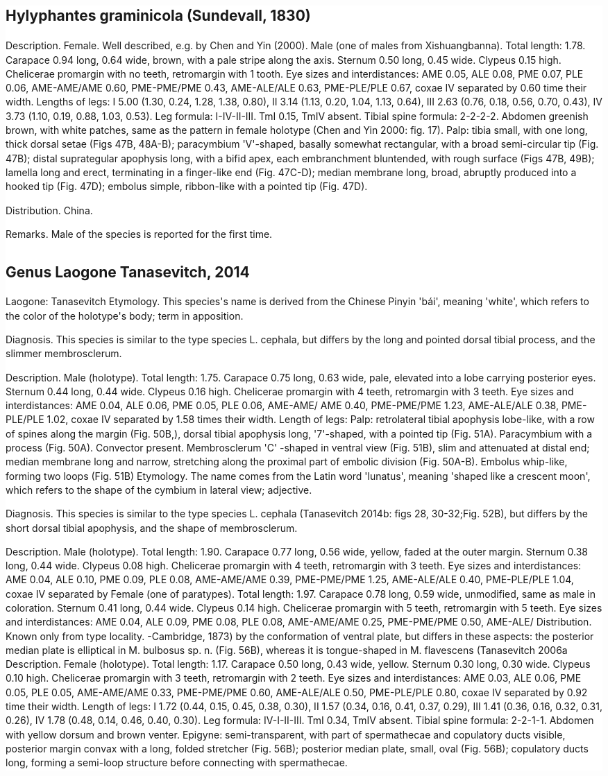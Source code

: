 
## Hylyphantes graminicola (Sundevall, 1830)

Description. Female. Well described, e.g. by Chen and Yin (2000). Male (one of males from Xishuangbanna). Total length: 1.78. Carapace 0.94 long, 0.64 wide, brown, with a pale stripe along the axis. Sternum 0.50 long, 0.45 wide. Clypeus 0.15 high. Chelicerae promargin with no teeth, retromargin with 1 tooth. Eye sizes and interdistances: AME 0.05, ALE 0.08, PME 0.07, PLE 0.06, AME-AME/AME 0.60, PME-PME/PME 0.43, AME-ALE/ALE 0.63, PME-PLE/PLE 0.67, coxae IV separated by 0.60 time their width. Lengths of legs: I 5.00 (1.30, 0.24, 1.28, 1.38, 0.80), II 3.14 (1.13, 0.20, 1.04, 1.13, 0.64), III 2.63 (0.76, 0.18, 0.56, 0.70, 0.43), IV 3.73 (1.10, 0.19, 0.88, 1.03, 0.53). Leg formula: I-IV-II-III. TmI 0.15, TmIV absent. Tibial spine formula: 2-2-2-2. Abdomen greenish brown, with white patches, same as the pattern in female holotype (Chen and Yin 2000: fig. 17). Palp: tibia small, with one long, thick dorsal setae (Figs 47B, 48A-B); paracymbium 'V'-shaped, basally somewhat rectangular, with a broad semi-circular tip (Fig. 47B); distal suprategular apophysis long, with a bifid apex, each embranchment bluntended, with rough surface (Figs 47B, 49B); lamella long and erect, terminating in a finger-like end (Fig. 47C-D); median membrane long, broad, abruptly produced into a hooked tip (Fig. 47D); embolus simple, ribbon-like with a pointed tip (Fig. 47D).

Distribution. China.

Remarks. Male of the species is reported for the first time.


## Genus Laogone Tanasevitch, 2014

Laogone: Tanasevitch  Etymology. This species's name is derived from the Chinese Pinyin 'bái', meaning 'white', which refers to the color of the holotype's body; term in apposition.

Diagnosis. This species is similar to the type species L. cephala, but differs by the long and pointed dorsal tibial process, and the slimmer membrosclerum.

Description. Male (holotype). Total length: 1.75. Carapace 0.75 long, 0.63 wide, pale, elevated into a lobe carrying posterior eyes. Sternum 0.44 long, 0.44 wide. Clypeus 0.16 high. Chelicerae promargin with 4 teeth, retromargin with 3 teeth. Eye sizes and interdistances: AME 0.04, ALE 0.06, PME 0.05, PLE 0.06, AME-AME/ AME 0.40, PME-PME/PME 1.23, AME-ALE/ALE 0.38, PME-PLE/PLE 1.02, coxae IV separated by 1.58 times their width. Length of legs: Palp: retrolateral tibial apophysis lobe-like, with a row of spines along the margin (Fig.  50B,), dorsal tibial apophysis long, '7'-shaped, with a pointed tip (Fig. 51A). Paracymbium with a process (Fig. 50A). Convector present. Membrosclerum 'C' -shaped in ventral view (Fig. 51B), slim and attenuated at distal end; median membrane long and narrow, stretching along the proximal part of embolic division (Fig. 50A-B). Embolus whip-like, forming two loops (Fig. 51B) Etymology. The name comes from the Latin word 'lunatus', meaning 'shaped like a crescent moon', which refers to the shape of the cymbium in lateral view; adjective.

Diagnosis. This species is similar to the type species L. cephala (Tanasevitch 2014b: figs 28, 30-32;Fig. 52B), but differs by the short dorsal tibial apophysis, and the shape of membrosclerum.

Description. Male (holotype). Total length: 1.90. Carapace 0.77 long, 0.56 wide, yellow, faded at the outer margin. Sternum 0.38 long, 0.44 wide. Clypeus 0.08 high. Chelicerae promargin with 4 teeth, retromargin with 3 teeth. Eye sizes and interdistances: AME 0.04, ALE 0.10, PME 0.09, PLE 0.08, AME-AME/AME 0.39, PME-PME/PME 1.25, AME-ALE/ALE 0.40, PME-PLE/PLE 1.04, coxae IV separated by Female (one of paratypes). Total length: 1.97. Carapace 0.78 long, 0.59 wide, unmodified, same as male in coloration. Sternum 0.41 long, 0.44 wide. Clypeus 0.14 high. Chelicerae promargin with 5 teeth, retromargin with 5 teeth. Eye sizes and interdistances: AME 0.04, ALE 0.09, PME 0.08, PLE 0.08, AME-AME/AME 0.25, PME-PME/PME 0.50, AME-ALE/ Distribution. Known only from type locality.  -Cambridge, 1873) by the conformation of ventral plate, but differs in these aspects: the posterior median plate is elliptical in M. bulbosus sp. n. (Fig. 56B), whereas it is tongue-shaped in M. flavescens (Tanasevitch 2006a Description. Female (holotype). Total length: 1.17. Carapace 0.50 long, 0.43 wide, yellow. Sternum 0.30 long, 0.30 wide. Clypeus 0.10 high. Chelicerae promargin with 3 teeth, retromargin with 2 teeth. Eye sizes and interdistances: AME 0.03, ALE 0.06, PME 0.05, PLE 0.05, AME-AME/AME 0.33, PME-PME/PME 0.60, AME-ALE/ALE 0.50, PME-PLE/PLE 0.80, coxae IV separated by 0.92 time their width. Length of legs: I 1.72 (0.44, 0.15, 0.45, 0.38, 0.30), II 1.57 (0.34, 0.16, 0.41, 0.37, 0.29), III 1.41 (0.36, 0.16, 0.32, 0.31, 0.26), IV 1.78 (0.48, 0.14, 0.46, 0.40, 0.30). Leg formula: IV-I-II-III. TmI 0.34, TmIV absent. Tibial spine formula: 2-2-1-1. Abdomen with yellow dorsum and brown venter. Epigyne: semi-transparent, with part of spermathecae and copulatory ducts visible, posterior margin convax with a long, folded stretcher (Fig. 56B); posterior median plate, small, oval (Fig. 56B); copulatory ducts long, forming a semi-loop structure before connecting with spermathecae.
